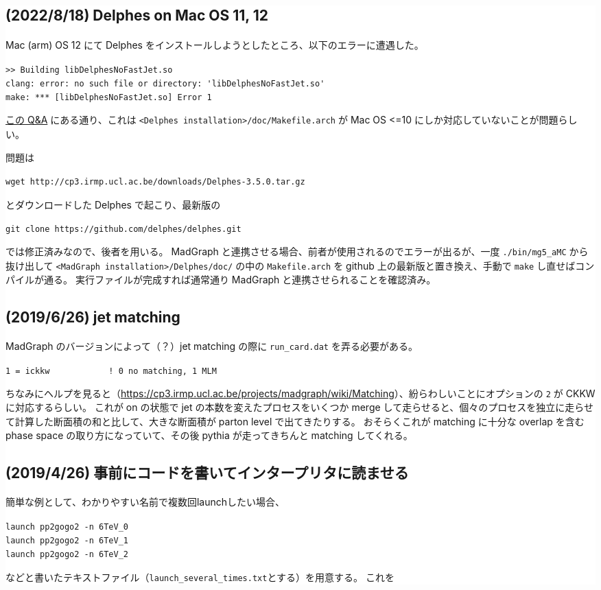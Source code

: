 ## (2022/8/18) Delphes on Mac OS 11, 12

Mac (arm) OS 12 にて Delphes をインストールしようとしたところ、以下のエラーに遭遇した。

``` shell
>> Building libDelphesNoFastJet.so
clang: error: no such file or directory: 'libDelphesNoFastJet.so'
make: *** [libDelphesNoFastJet.so] Error 1
```

[この Q&A](https://cp3.irmp.ucl.ac.be/projects/delphes/ticket/1542) にある通り、これは `<Delphes installation>/doc/Makefile.arch` が Mac OS <=10 にしか対応していないことが問題らしい。

問題は

``` shell
wget http://cp3.irmp.ucl.ac.be/downloads/Delphes-3.5.0.tar.gz
```

とダウンロードした Delphes で起こり、最新版の

``` shell
git clone https://github.com/delphes/delphes.git
```

では修正済みなので、後者を用いる。
MadGraph と連携させる場合、前者が使用されるのでエラーが出るが、一度 `./bin/mg5_aMC` から抜け出して `<MadGraph installation>/Delphes/doc/` の中の `Makefile.arch` を github 上の最新版と置き換え、手動で `make` し直せばコンパイルが通る。
実行ファイルが完成すれば通常通り MadGraph と連携させられることを確認済み。

## (2019/6/26) jet matching

MadGraph のバージョンによって（？）jet matching の際に `run_card.dat` を弄る必要がある。

``` shell
1 = ickkw            ! 0 no matching, 1 MLM
```

ちなみにヘルプを見ると（<https://cp3.irmp.ucl.ac.be/projects/madgraph/wiki/Matching>）、紛らわしいことにオプションの `2` が CKKW に対応するらしい。
これが on の状態で jet の本数を変えたプロセスをいくつか merge して走らせると、個々のプロセスを独立に走らせて計算した断面積の和と比して、大きな断面積が parton level で出てきたりする。
おそらくこれが matching に十分な overlap を含む phase space の取り方になっていて、その後 pythia が走ってきちんと matching してくれる。

## (2019/4/26) 事前にコードを書いてインタープリタに読ませる ##

簡単な例として、わかりやすい名前で複数回launchしたい場合、

``` text
launch pp2gogo2 -n 6TeV_0
launch pp2gogo2 -n 6TeV_1
launch pp2gogo2 -n 6TeV_2
```

などと書いたテキストファイル（`launch_several_times.txt`とする）を用意する。
これを
